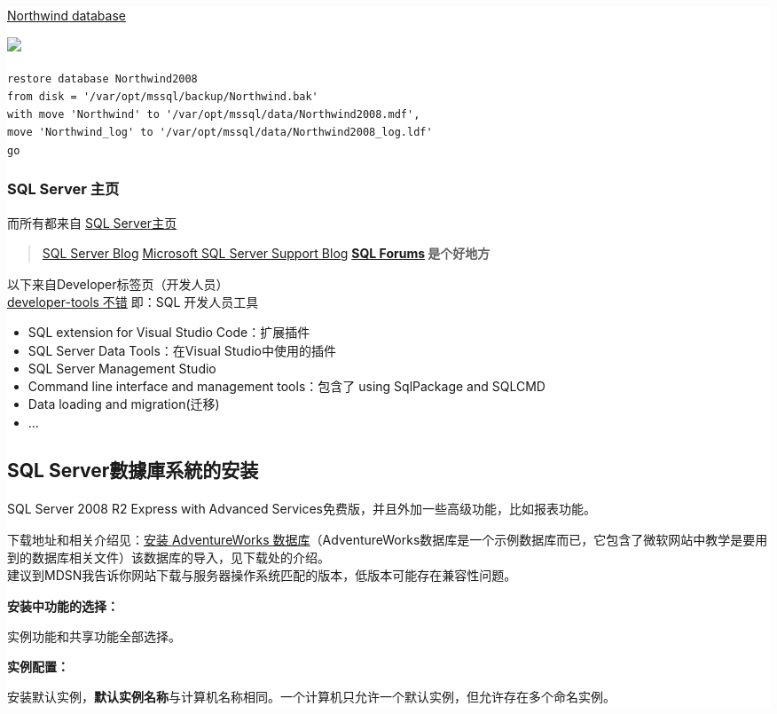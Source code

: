 [Northwind database](https://northwinddatabase.codeplex.com/)

![](http://download.codeplex.com/download?ProjectName=northwinddatabase&DownloadId=269242)


```
restore database Northwind2008
from disk = '/var/opt/mssql/backup/Northwind.bak'
with move 'Northwind' to '/var/opt/mssql/data/Northwind2008.mdf',
move 'Northwind_log' to '/var/opt/mssql/data/Northwind2008_log.ldf'
go
```





### SQL Server 主页

而所有都来自 [SQL Server主页](https://www.microsoft.com/zh-cn/sql-server/)

>
> [SQL Server Blog](https://blogs.technet.microsoft.com/dataplatforminsider/) 
> [Microsoft SQL Server Support Blog](https://blogs.msdn.microsoft.com/sqlblog/) 
> **[SQL Forums](https://social.msdn.microsoft.com/Forums/sqlserver/) 是个好地方**



以下来自Developer标签页（开发人员）   
[developer-tools 不错](https://www.microsoft.com/en-us/sql-server/developer-tools) 即：SQL 开发人员工具

- SQL extension for Visual Studio Code：扩展插件
- SQL Server Data Tools：在Visual Studio中使用的插件
- SQL Server Management Studio
- Command line interface and management tools：包含了 using SqlPackage and SQLCMD
- Data loading and migration(迁移)
- ...







## SQL Server數據庫系統的安装

SQL Server 2008 R2 Express with Advanced Services免费版，并且外加一些高级功能，比如报表功能。

下载地址和相关介绍见：[安装 AdventureWorks 数据库](https://msdn.microsoft.com/zh-cn/library/aa992075.aspx)（AdventureWorks数据库是一个示例数据库而已，它包含了微软网站中教学是要用到的数据库相关文件）该数据库的导入，见下载处的介绍。   
建议到MDSN我告诉你网站下载与服务器操作系统匹配的版本，低版本可能存在兼容性问题。





**安装中功能的选择：**

实例功能和共享功能全部选择。

**实例配置：**

安装默认实例，**默认实例名称**与计算机名称相同。一个计算机只允许一个默认实例，但允许存在多个命名实例。
